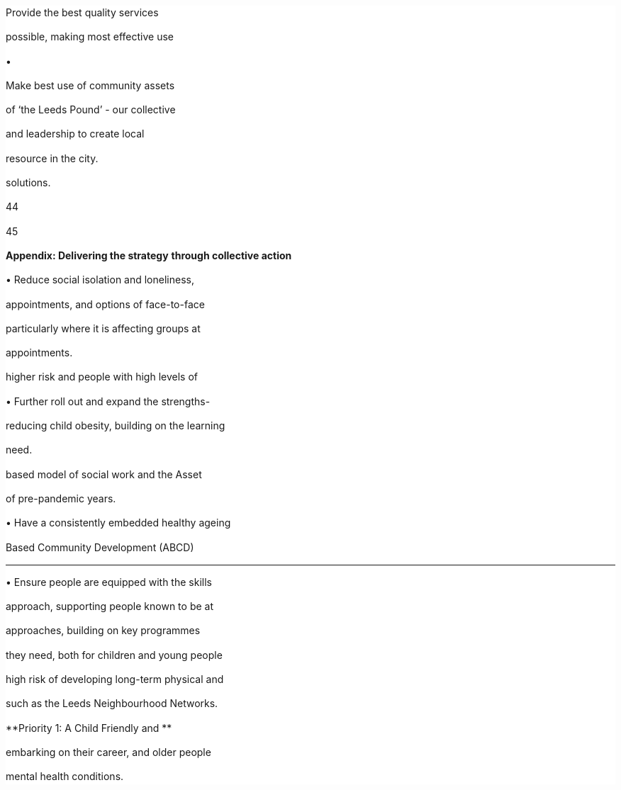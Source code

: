 Provide the best quality services 

possible, making most effective use 

•

Make best use of community assets 

of ‘the Leeds Pound’ - our collective 

and leadership to create local 

resource in the city. 

solutions. 

44

45

**Appendix: Delivering the strategy** **through collective action**

• Reduce social isolation and loneliness, 

appointments, and options of face-to-face 

particularly where it is affecting groups at 

appointments. 

higher risk and people with high levels of 

• Further roll out and expand the strengths-

reducing child obesity, building on the learning 

need. 

based model of social work and the Asset 

of pre-pandemic years. 

• Have a consistently embedded healthy ageing 

Based Community Development \(ABCD\) 

****

• Ensure people are equipped with the skills 

approach, supporting people known to be at 

approaches, building on key programmes 

they need, both for children and young people 

high risk of developing long-term physical and 

such as the Leeds Neighbourhood Networks. 

**Priority 1: A Child Friendly and **

embarking on their career, and older people 

mental health conditions. 
